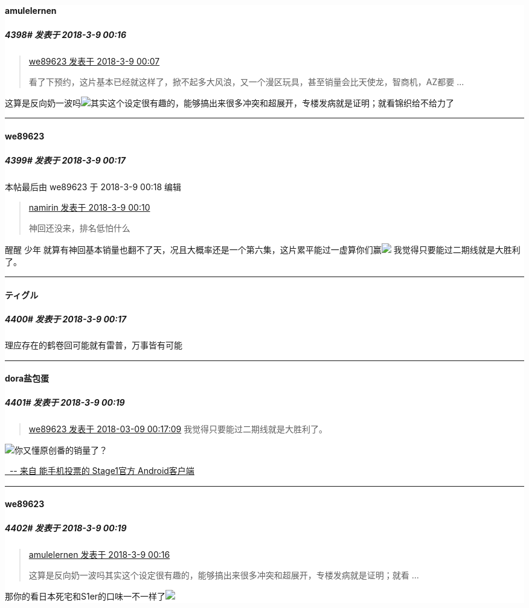 ####  amulelernen  
##### 4398#       发表于 2018-3-9 00:16


<blockquote><a href="httphttps://bbs.saraba1st.com/2b/forum.php?mod=redirect&amp;goto=findpost&amp;pid=38789331&amp;ptid=1585473" target="_blank">we89623 发表于 2018-3-9 00:07</a>

看了下预约，这片基本已经就这样了，掀不起多大风浪，又一个漫区玩具，甚至销量会比天使龙，智商机，AZ都要 ...</blockquote>
这算是反向奶一波吗<img src="https://static.saraba1st.com/image/smiley/face2017/066.png" referrerpolicy="no-referrer">其实这个设定很有趣的，能够搞出来很多冲突和超展开，专楼发病就是证明；就看锦织给不给力了


-----

####  we89623  
##### 4399#       发表于 2018-3-9 00:17


 本帖最后由 we89623 于 2018-3-9 00:18 编辑 
<blockquote><a href="httphttps://bbs.saraba1st.com/2b/forum.php?mod=redirect&amp;goto=findpost&amp;pid=38789344&amp;ptid=1585473" target="_blank">namirin 发表于 2018-3-9 00:10</a>

神回还没来，排名低怕什么</blockquote>
醒醒 少年 就算有神回基本销量也翻不了天，况且大概率还是一个第六集，这片累平能过一虚算你们赢<img src="https://static.saraba1st.com/image/smiley/face2017/067.png" referrerpolicy="no-referrer"> 我觉得只要能过二期线就是大胜利了。


-----

####  ティグル  
##### 4400#       发表于 2018-3-9 00:17


理应存在的鹤卷回可能就有雷普，万事皆有可能


-----

####  dora盐包蛋  
##### 4401#       发表于 2018-3-9 00:19


<blockquote><a href="httphttps://bbs.saraba1st.com/2b/forum.php?mod=redirect&amp;goto=findpost&amp;pid=38789395&amp;ptid=1585473" target="_blank">we89623 发表于 2018-03-09 00:17:09</a>
我觉得只要能过二期线就是大胜利了。</blockquote><img src="https://static.saraba1st.com/image/smiley/face2017/067.png" referrerpolicy="no-referrer">你又懂原创番的销量了？

[  -- 来自 能手机投票的 Stage1官方 Android客户端](https://www.coolapk.com/apk/140634)


-----

####  we89623  
##### 4402#       发表于 2018-3-9 00:19


<blockquote><a href="httphttps://bbs.saraba1st.com/2b/forum.php?mod=redirect&amp;goto=findpost&amp;pid=38789391&amp;ptid=1585473" target="_blank">amulelernen 发表于 2018-3-9 00:16</a>

这算是反向奶一波吗其实这个设定很有趣的，能够搞出来很多冲突和超展开，专楼发病就是证明；就看 ...</blockquote>
那你的看日本死宅和S1er的口味一不一样了<img src="https://static.saraba1st.com/image/smiley/face2017/067.png" referrerpolicy="no-referrer">
